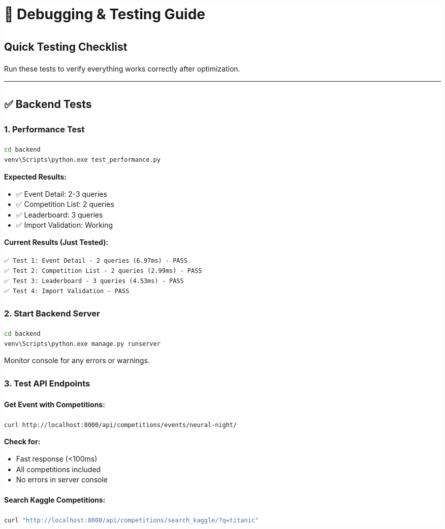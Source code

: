 # 🐛 Debugging & Testing Guide

## Quick Testing Checklist

Run these tests to verify everything works correctly after optimization.

---

## ✅ Backend Tests

### 1. Performance Test
```bash
cd backend
venv\Scripts\python.exe test_performance.py
```

**Expected Results:**
- ✅ Event Detail: 2-3 queries
- ✅ Competition List: 2 queries  
- ✅ Leaderboard: 3 queries
- ✅ Import Validation: Working

**Current Results (Just Tested):**
```
✅ Test 1: Event Detail - 2 queries (6.97ms) - PASS
✅ Test 2: Competition List - 2 queries (2.99ms) - PASS
✅ Test 3: Leaderboard - 3 queries (4.53ms) - PASS
✅ Test 4: Import Validation - PASS
```

### 2. Start Backend Server
```bash
cd backend
venv\Scripts\python.exe manage.py runserver
```

Monitor console for any errors or warnings.

### 3. Test API Endpoints

#### Get Event with Competitions:
```bash
curl http://localhost:8000/api/competitions/events/neural-night/
```

**Check for:**
- Fast response (<100ms)
- All competitions included
- No errors in server console

#### Search Kaggle Competitions:
```bash
curl "http://localhost:8000/api/competitions/search_kaggle/?q=titanic"
```

